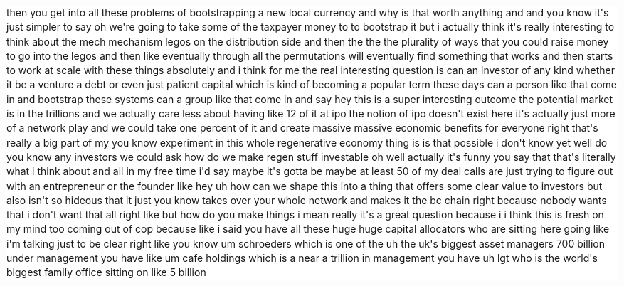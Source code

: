 then you get into all these problems of
bootstrapping a new local currency and
why is that worth anything and and you
know it's just simpler to say oh we're
going to take some of the taxpayer money
to to bootstrap it but i actually think
it's really interesting to think about
the mech mechanism legos on the
distribution side and then the the the
plurality of ways that you could raise
money to go into the legos and then like
eventually through all the permutations
will eventually find something that
works and then starts to work at scale
with these things absolutely and i think
for me the real interesting question is
can an investor of any kind whether it
be a venture a debt or even just patient
capital which is kind of becoming a
popular term these days can a person
like that come in and bootstrap these
systems can a group like that come in
and say hey this is a super interesting
outcome the potential market is in the
trillions and we actually care less
about having like 12 of it at ipo the
notion of ipo doesn't exist here it's
actually just more of a network play and
we could take one percent of it and
create massive massive economic benefits
for everyone right that's really a big
part of my you know experiment in this
whole regenerative economy thing is is
that possible i don't know yet well do
you know any investors we could ask how
do we make regen stuff investable oh
well actually it's funny you say that
that's literally what i think about and
all in my free time i'd say maybe it's
gotta be maybe at least 50 of my deal
calls are just trying to figure out with
an entrepreneur or the founder like hey
uh how can we shape this into a thing
that offers some clear value to
investors but also isn't so hideous that
it just you know takes over your whole
network and makes it the bc chain right
because nobody wants that i don't want
that all right like but how do you make
things i mean really it's a great
question because
i i think this is fresh on my mind too
coming out of cop because like i said
you have all these huge huge capital
allocators who are sitting here going
like i'm talking just to be clear right
like you know
um schroeders which is one of the uh the
uk's biggest asset managers 700 billion
under management you have like
um cafe holdings which is a near a
trillion in management you have uh lgt
who is the world's biggest family office
sitting on like 5 billion